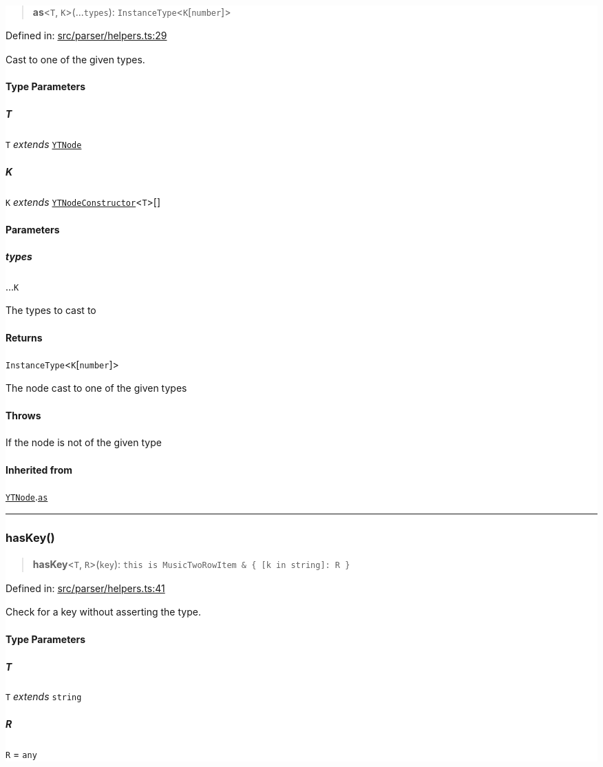 > **as**\<`T`, `K`\>(...`types`): `InstanceType`\<`K`\[`number`\]\>

Defined in: [src/parser/helpers.ts:29](https://github.com/LuanRT/YouTube.js/blob/0733f60b57877f6b8b87dfd5cc6195b5085f5c09/src/parser/helpers.ts#L29)

Cast to one of the given types.

#### Type Parameters

##### T

`T` *extends* [`YTNode`](../../Helpers/classes/YTNode.md)

##### K

`K` *extends* [`YTNodeConstructor`](../../Helpers/interfaces/YTNodeConstructor.md)\<`T`\>[]

#### Parameters

##### types

...`K`

The types to cast to

#### Returns

`InstanceType`\<`K`\[`number`\]\>

The node cast to one of the given types

#### Throws

If the node is not of the given type

#### Inherited from

[`YTNode`](../../Helpers/classes/YTNode.md).[`as`](../../Helpers/classes/YTNode.md#as)

***

### hasKey()

> **hasKey**\<`T`, `R`\>(`key`): `this is MusicTwoRowItem & { [k in string]: R }`

Defined in: [src/parser/helpers.ts:41](https://github.com/LuanRT/YouTube.js/blob/0733f60b57877f6b8b87dfd5cc6195b5085f5c09/src/parser/helpers.ts#L41)

Check for a key without asserting the type.

#### Type Parameters

##### T

`T` *extends* `string`

##### R

`R` = `any`
